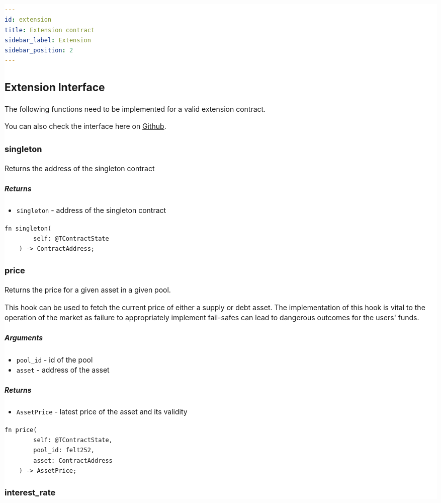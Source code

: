 ```yaml
---
id: extension
title: Extension contract
sidebar_label: Extension
sidebar_position: 2
---
```


## Extension Interface

The following functions need to be implemented for a valid extension contract.

You can also check the interface here on [Github](https://github.com/vesuxyz/vesu-v1/blob/main/src/extension/interface.cairo).

### singleton

Returns the address of the singleton contract

##### Returns

- `singleton` - address of the singleton contract

```
fn singleton(
        self: @TContractState
    ) -> ContractAddress;
```

### price

Returns the price for a given asset in a given pool.

This hook can be used to fetch the current price of either a supply or debt asset. The implementation of this hook is vital to the operation of the market as failure to appropriately implement fail-safes can lead to dangerous outcomes for the users' funds.

##### Arguments

- `pool_id` - id of the pool
- `asset` - address of the asset

##### Returns

- `AssetPrice` - latest price of the asset and its validity

```
fn price(
        self: @TContractState,
        pool_id: felt252,
        asset: ContractAddress
    ) -> AssetPrice;
```

### interest_rate
